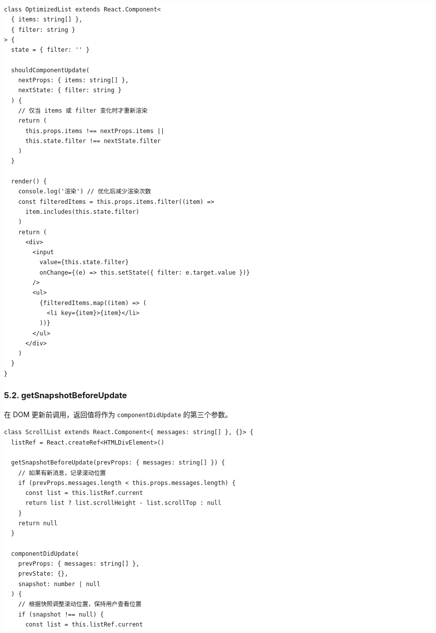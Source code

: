 ```tsx
class OptimizedList extends React.Component<
  { items: string[] },
  { filter: string }
> {
  state = { filter: '' }

  shouldComponentUpdate(
    nextProps: { items: string[] },
    nextState: { filter: string }
  ) {
    // 仅当 items 或 filter 变化时才重新渲染
    return (
      this.props.items !== nextProps.items ||
      this.state.filter !== nextState.filter
    )
  }

  render() {
    console.log('渲染') // 优化后减少渲染次数
    const filteredItems = this.props.items.filter((item) =>
      item.includes(this.state.filter)
    )
    return (
      <div>
        <input
          value={this.state.filter}
          onChange={(e) => this.setState({ filter: e.target.value })}
        />
        <ul>
          {filteredItems.map((item) => (
            <li key={item}>{item}</li>
          ))}
        </ul>
      </div>
    )
  }
}
```

### 5.2. getSnapshotBeforeUpdate

在 DOM 更新前调用，返回值将作为 `componentDidUpdate` 的第三个参数。

```tsx
class ScrollList extends React.Component<{ messages: string[] }, {}> {
  listRef = React.createRef<HTMLDivElement>()

  getSnapshotBeforeUpdate(prevProps: { messages: string[] }) {
    // 如果有新消息，记录滚动位置
    if (prevProps.messages.length < this.props.messages.length) {
      const list = this.listRef.current
      return list ? list.scrollHeight - list.scrollTop : null
    }
    return null
  }

  componentDidUpdate(
    prevProps: { messages: string[] },
    prevState: {},
    snapshot: number | null
  ) {
    // 根据快照调整滚动位置，保持用户查看位置
    if (snapshot !== null) {
      const list = this.listRef.current
```